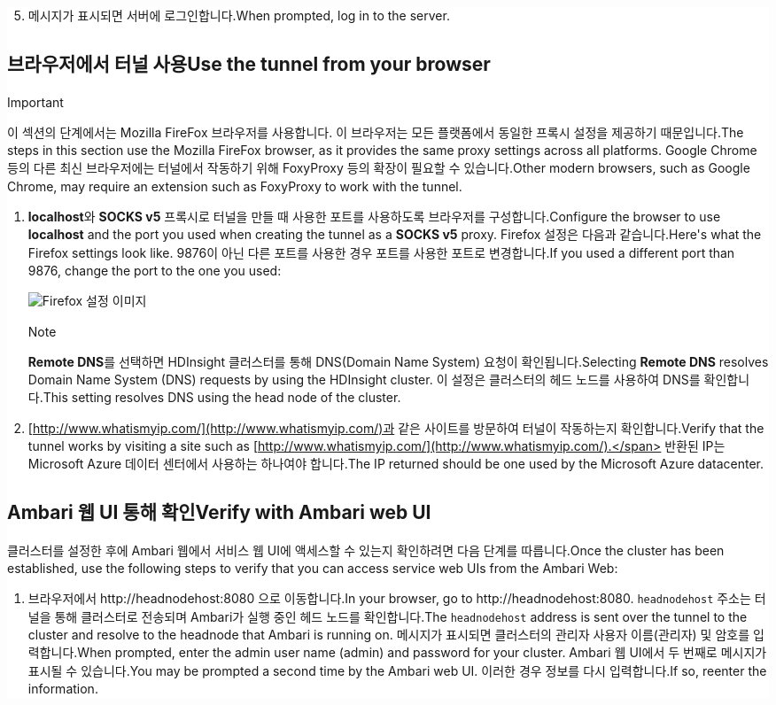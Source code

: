 5. <span data-ttu-id="f5d7e-165">메시지가 표시되면 서버에 로그인합니다.</span><span class="sxs-lookup"><span data-stu-id="f5d7e-165">When prompted, log in to the server.</span></span>

## <a name="use-the-tunnel-from-your-browser"></a><span data-ttu-id="f5d7e-166">브라우저에서 터널 사용</span><span class="sxs-lookup"><span data-stu-id="f5d7e-166">Use the tunnel from your browser</span></span>

> [!IMPORTANT]
> <span data-ttu-id="f5d7e-167">이 섹션의 단계에서는 Mozilla FireFox 브라우저를 사용합니다. 이 브라우저는 모든 플랫폼에서 동일한 프록시 설정을 제공하기 때문입니다.</span><span class="sxs-lookup"><span data-stu-id="f5d7e-167">The steps in this section use the Mozilla FireFox browser, as it provides the same proxy settings across all platforms.</span></span> <span data-ttu-id="f5d7e-168">Google Chrome 등의 다른 최신 브라우저에는 터널에서 작동하기 위해 FoxyProxy 등의 확장이 필요할 수 있습니다.</span><span class="sxs-lookup"><span data-stu-id="f5d7e-168">Other modern browsers, such as Google Chrome, may require an extension such as FoxyProxy to work with the tunnel.</span></span>

1. <span data-ttu-id="f5d7e-169">**localhost**와 **SOCKS v5** 프록시로 터널을 만들 때 사용한 포트를 사용하도록 브라우저를 구성합니다.</span><span class="sxs-lookup"><span data-stu-id="f5d7e-169">Configure the browser to use **localhost** and the port you used when creating the tunnel as a **SOCKS v5** proxy.</span></span> <span data-ttu-id="f5d7e-170">Firefox 설정은 다음과 같습니다.</span><span class="sxs-lookup"><span data-stu-id="f5d7e-170">Here's what the Firefox settings look like.</span></span> <span data-ttu-id="f5d7e-171">9876이 아닌 다른 포트를 사용한 경우 포트를 사용한 포트로 변경합니다.</span><span class="sxs-lookup"><span data-stu-id="f5d7e-171">If you used a different port than 9876, change the port to the one you used:</span></span>
   
    ![Firefox 설정 이미지](./media/hdinsight-linux-ambari-ssh-tunnel/firefoxproxy.png)
   
   > [!NOTE]
   > <span data-ttu-id="f5d7e-173">**Remote DNS**를 선택하면 HDInsight 클러스터를 통해 DNS(Domain Name System) 요청이 확인됩니다.</span><span class="sxs-lookup"><span data-stu-id="f5d7e-173">Selecting **Remote DNS** resolves Domain Name System (DNS) requests by using the HDInsight cluster.</span></span> <span data-ttu-id="f5d7e-174">이 설정은 클러스터의 헤드 노드를 사용하여 DNS를 확인합니다.</span><span class="sxs-lookup"><span data-stu-id="f5d7e-174">This setting resolves DNS using the head node of the cluster.</span></span>

2. <span data-ttu-id="f5d7e-175">[http://www.whatismyip.com/](http://www.whatismyip.com/)과 같은 사이트를 방문하여 터널이 작동하는지 확인합니다.</span><span class="sxs-lookup"><span data-stu-id="f5d7e-175">Verify that the tunnel works by visiting a site such as [http://www.whatismyip.com/](http://www.whatismyip.com/).</span></span> <span data-ttu-id="f5d7e-176">반환된 IP는 Microsoft Azure 데이터 센터에서 사용하는 하나여야 합니다.</span><span class="sxs-lookup"><span data-stu-id="f5d7e-176">The IP returned should be one used by the Microsoft Azure datacenter.</span></span>

## <a name="verify-with-ambari-web-ui"></a><span data-ttu-id="f5d7e-177">Ambari 웹 UI 통해 확인</span><span class="sxs-lookup"><span data-stu-id="f5d7e-177">Verify with Ambari web UI</span></span>

<span data-ttu-id="f5d7e-178">클러스터를 설정한 후에 Ambari 웹에서 서비스 웹 UI에 액세스할 수 있는지 확인하려면 다음 단계를 따릅니다.</span><span class="sxs-lookup"><span data-stu-id="f5d7e-178">Once the cluster has been established, use the following steps to verify that you can access service web UIs from the Ambari Web:</span></span>

1. <span data-ttu-id="f5d7e-179">브라우저에서 http://headnodehost:8080 으로 이동합니다.</span><span class="sxs-lookup"><span data-stu-id="f5d7e-179">In your browser, go to http://headnodehost:8080.</span></span> <span data-ttu-id="f5d7e-180">`headnodehost` 주소는 터널을 통해 클러스터로 전송되며 Ambari가 실행 중인 헤드 노드를 확인합니다.</span><span class="sxs-lookup"><span data-stu-id="f5d7e-180">The `headnodehost` address is sent over the tunnel to the cluster and resolve to the headnode that Ambari is running on.</span></span> <span data-ttu-id="f5d7e-181">메시지가 표시되면 클러스터의 관리자 사용자 이름(관리자) 및 암호를 입력합니다.</span><span class="sxs-lookup"><span data-stu-id="f5d7e-181">When prompted, enter the admin user name (admin) and password for your cluster.</span></span> <span data-ttu-id="f5d7e-182">Ambari 웹 UI에서 두 번째로 메시지가 표시될 수 있습니다.</span><span class="sxs-lookup"><span data-stu-id="f5d7e-182">You may be prompted a second time by the Ambari web UI.</span></span> <span data-ttu-id="f5d7e-183">이러한 경우 정보를 다시 입력합니다.</span><span class="sxs-lookup"><span data-stu-id="f5d7e-183">If so, reenter the information.</span></span>
